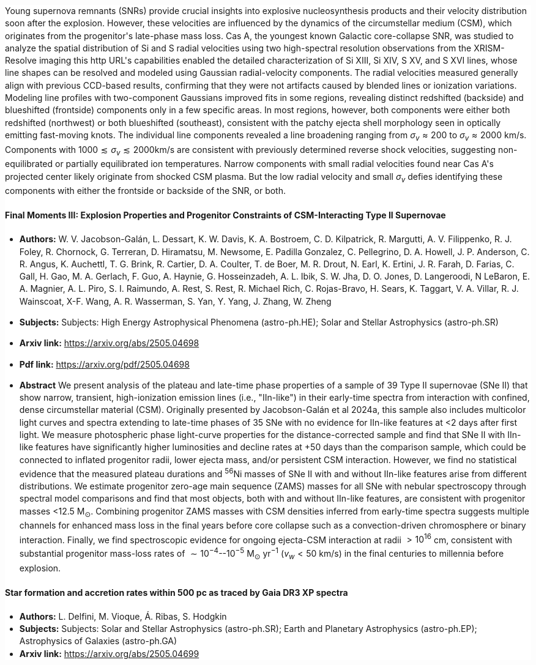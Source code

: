  Young supernova remnants (SNRs) provide crucial insights into explosive nucleosynthesis products and their velocity distribution soon after the explosion. However, these velocities are influenced by the dynamics of the circumstellar medium (CSM), which originates from the progenitor's late-phase mass loss. Cas A, the youngest known Galactic core-collapse SNR, was studied to analyze the spatial distribution of Si and S radial velocities using two high-spectral resolution observations from the XRISM-Resolve imaging this http URL's capabilities enabled the detailed characterization of Si XIII, Si XIV, S XV, and S XVI lines, whose line shapes can be resolved and modeled using Gaussian radial-velocity components. The radial velocities measured generally align with previous CCD-based results, confirming that they were not artifacts caused by blended lines or ionization variations. Modeling line profiles with two-component Gaussians improved fits in some regions, revealing distinct redshifted (backside) and blueshifted (frontside) components only in a few specific areas. In most regions, however, both components were either both redshifted (northwest) or both blueshifted (southeast), consistent with the patchy ejecta shell morphology seen in optically emitting fast-moving knots. The individual line components revealed a line broadening ranging from $\sigma_v \approx 200$ to $\sigma_v \approx 2000$ km/s. Components with $1000 \lesssim \sigma_v \lesssim 2000$km/s are consistent with previously determined reverse shock velocities, suggesting non-equilibrated or partially equilibrated ion temperatures. Narrow components with small radial velocities found near Cas A's projected center likely originate from shocked CSM plasma. But the low radial velocity and small $\sigma_v$ defies identifying these components with either the frontside or backside of the SNR, or both.
#### Final Moments III: Explosion Properties and Progenitor Constraints of CSM-Interacting Type II Supernovae
 - **Authors:** W. V. Jacobson-Galán, L. Dessart, K. W. Davis, K. A. Bostroem, C. D. Kilpatrick, R. Margutti, A. V. Filippenko, R. J. Foley, R. Chornock, G. Terreran, D. Hiramatsu, M. Newsome, E. Padilla Gonzalez, C. Pellegrino, D. A. Howell, J. P. Anderson, C. R. Angus, K. Auchettl, T. G. Brink, R. Cartier, D. A. Coulter, T. de Boer, M. R. Drout, N. Earl, K. Ertini, J. R. Farah, D. Farias, C. Gall, H. Gao, M. A. Gerlach, F. Guo, A. Haynie, G. Hosseinzadeh, A. L. Ibik, S. W. Jha, D. O. Jones, D. Langeroodi, N LeBaron, E. A. Magnier, A. L. Piro, S. I. Raimundo, A. Rest, S. Rest, R. Michael Rich, C. Rojas-Bravo, H. Sears, K. Taggart, V. A. Villar, R. J. Wainscoat, X-F. Wang, A. R. Wasserman, S. Yan, Y. Yang, J. Zhang, W. Zheng
 - **Subjects:** Subjects:
High Energy Astrophysical Phenomena (astro-ph.HE); Solar and Stellar Astrophysics (astro-ph.SR)
 - **Arxiv link:** https://arxiv.org/abs/2505.04698

 - **Pdf link:** https://arxiv.org/pdf/2505.04698

 - **Abstract**
 We present analysis of the plateau and late-time phase properties of a sample of 39 Type II supernovae (SNe II) that show narrow, transient, high-ionization emission lines (i.e., "IIn-like") in their early-time spectra from interaction with confined, dense circumstellar material (CSM). Originally presented by Jacobson-Galán et al 2024a, this sample also includes multicolor light curves and spectra extending to late-time phases of 35 SNe with no evidence for IIn-like features at <2 days after first light. We measure photospheric phase light-curve properties for the distance-corrected sample and find that SNe II with IIn-like features have significantly higher luminosities and decline rates at +50 days than the comparison sample, which could be connected to inflated progenitor radii, lower ejecta mass, and/or persistent CSM interaction. However, we find no statistical evidence that the measured plateau durations and $^{56}$Ni masses of SNe II with and without IIn-like features arise from different distributions. We estimate progenitor zero-age main sequence (ZAMS) masses for all SNe with nebular spectroscopy through spectral model comparisons and find that most objects, both with and without IIn-like features, are consistent with progenitor masses <12.5 M$_{\odot}$. Combining progenitor ZAMS masses with CSM densities inferred from early-time spectra suggests multiple channels for enhanced mass loss in the final years before core collapse such as a convection-driven chromosphere or binary interaction. Finally, we find spectroscopic evidence for ongoing ejecta-CSM interaction at radii $>10^{16}$ cm, consistent with substantial progenitor mass-loss rates of $\sim 10^{-4}$--$10^{-5}$ M$_{\odot}$ yr$^{-1}$ ($v_w < 50$ km/s) in the final centuries to millennia before explosion.
#### Star formation and accretion rates within 500 pc as traced by Gaia DR3 XP spectra
 - **Authors:** L. Delfini, M. Vioque, Á. Ribas, S. Hodgkin
 - **Subjects:** Subjects:
Solar and Stellar Astrophysics (astro-ph.SR); Earth and Planetary Astrophysics (astro-ph.EP); Astrophysics of Galaxies (astro-ph.GA)
 - **Arxiv link:** https://arxiv.org/abs/2505.04699
